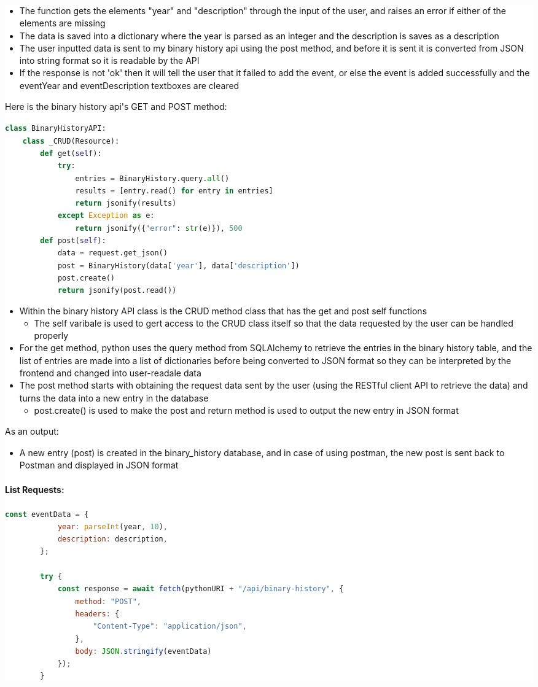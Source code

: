 - The function gets the elements "year" and "description" through the input of the user, and raises an error if either of the elements are missing
- The data is saved into a dictionary where the year is parsed as an integer and the description is saves as a description
- The user inputted data is sent to my binary history api using the post method, and before it is sent it is converted from JSON into string format so it is readable by the API
- If the response is not 'ok' then it will tell the user that it failed to add the event, or else the event is added successfully and the eventYear and eventDescription textboxes are cleared

Here is the binary history api's GET and POST method:

``` python
class BinaryHistoryAPI:
    class _CRUD(Resource):
        def get(self):
            try:
                entries = BinaryHistory.query.all()
                results = [entry.read() for entry in entries]
                return jsonify(results)
            except Exception as e:
                return jsonify({"error": str(e)}), 500
        def post(self):
            data = request.get_json()
            post = BinaryHistory(data['year'], data['description'])
            post.create()
            return jsonify(post.read())
```

- Within the binary history API class is the CRUD method class that has the get and post self functions
    - The self varibale is used to gert access to the CRUD class itself so that the data requested by the user can be handled properly
- For the get method, python uses the query method from SQLAlchemy to retrieve the entries in the binary history table, and the list of entries are made into a list of dictionaries before being converted to JSON format so they can be interpreted by the frontend and changed into user-readale data
- The post method starts with obtaining the request data sent by the user (using the RESTful client API to retrieve the data) and turns the data into a new entry in the database
    - post.create() is used to make the post and return method is used to output the new entry in JSON format

As an output:
- A new entry (post) is created in the binary_history database, and in case of using postman, the new post is sent back to Postman and displayed in JSON format

#### List Requests:

``` javascript
const eventData = {
            year: parseInt(year, 10),
            description: description,
        };

        try {
            const response = await fetch(pythonURI + "/api/binary-history", {
                method: "POST",
                headers: {
                    "Content-Type": "application/json",
                },
                body: JSON.stringify(eventData)
            });
        }
```
